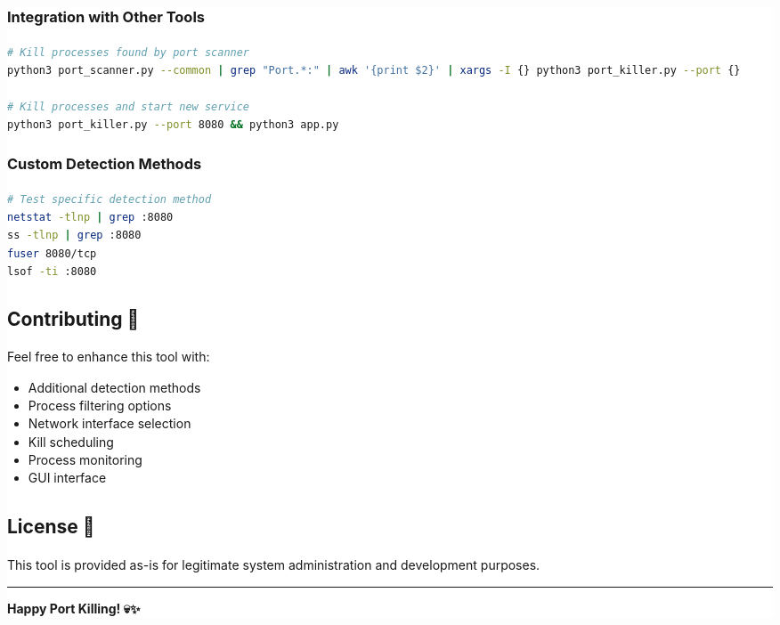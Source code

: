### Integration with Other Tools

```bash
# Kill processes found by port scanner
python3 port_scanner.py --common | grep "Port.*:" | awk '{print $2}' | xargs -I {} python3 port_killer.py --port {}

# Kill processes and start new service
python3 port_killer.py --port 8080 && python3 app.py
```

### Custom Detection Methods

```bash
# Test specific detection method
netstat -tlnp | grep :8080
ss -tlnp | grep :8080
fuser 8080/tcp
lsof -ti :8080
```

## Contributing 🤝

Feel free to enhance this tool with:

- Additional detection methods
- Process filtering options
- Network interface selection
- Kill scheduling
- Process monitoring
- GUI interface

## License 📄

This tool is provided as-is for legitimate system administration and development purposes.

---

**Happy Port Killing! 💀✨**

